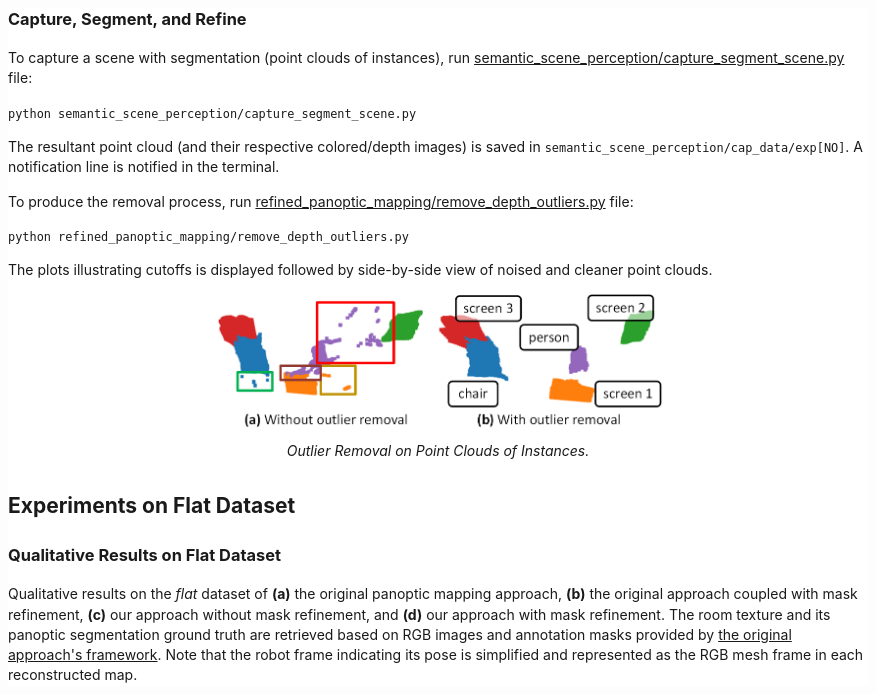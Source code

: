 ### Capture, Segment, and Refine 

To capture a scene with segmentation (point clouds of instances), run [semantic_scene_perception/capture_segment_scene.py](semantic_scene_perception/capture_segment_scene.py) file:

```
python semantic_scene_perception/capture_segment_scene.py
```

The resultant point cloud (and their respective colored/depth images) is saved in `semantic_scene_perception/cap_data/exp[NO]`. A notification line is notified in the terminal.

To produce the removal process, run [refined_panoptic_mapping/remove_depth_outliers.py](refined_panoptic_mapping/remove_depth_outliers.py) file:

```
python refined_panoptic_mapping/remove_depth_outliers.py
```

The plots illustrating cutoffs is displayed followed by side-by-side view of noised and cleaner point clouds.

<p align="center">
   <img src="images/outlier_removal.png" data-canonical-src="images/outlier_removal.png" width="450"/><br/>
   <i>Outlier Removal on Point Clouds of Instances.</i>
 </p>

## Experiments on Flat Dataset

### Qualitative Results on Flat Dataset

Qualitative results on the *flat* dataset of **(a)** the original panoptic mapping approach, **(b)** the original approach coupled with mask refinement, **(c)** our approach without mask refinement, and **(d)** our approach with mask refinement. The room texture and its panoptic segmentation ground truth are retrieved based on RGB images and annotation masks provided by [the original approach's framework](https://github.com/ethz-asl/panoptic_mapping). Note that the robot frame indicating its pose is simplified and represented as the RGB mesh frame in each reconstructed map.

<p align="center">
